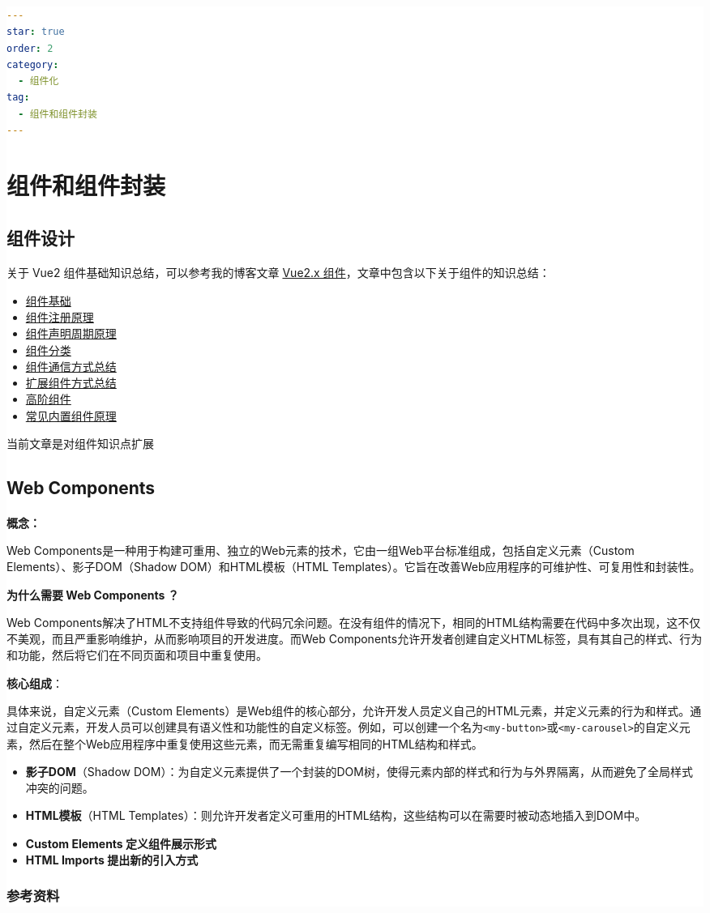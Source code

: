 ```yaml
---
star: true
order: 2
category:
  - 组件化
tag:
  - 组件和组件封装
---
```

# 组件和组件封装

## 组件设计

关于 Vue2 组件基础知识总结，可以参考我的博客文章 [Vue2.x 组件](https://sewar-x.github.io/vue/#%E7%BB%84%E4%BB%B6)，文章中包含以下关于组件的知识总结：

* [组件基础](https://sewar-x.github.io/vue/#%E7%BB%84%E4%BB%B6%E5%9F%BA%E7%A1%80)
* [组件注册原理](https://sewar-x.github.io/vue/#%E7%BB%84%E4%BB%B6%E5%9F%BA%E7%A1%80)
* [组件声明周期原理](https://sewar-x.github.io/vue/#%E7%BB%84%E4%BB%B6%E7%94%9F%E5%91%BD%E5%91%A8%E6%9C%9F)
* [组件分类](https://sewar-x.github.io/vue/#%E7%BB%84%E4%BB%B6%E5%88%86%E7%B1%BB)
* [组件通信方式总结](https://sewar-x.github.io/vue/#%E7%BB%84%E4%BB%B6%E9%80%9A%E4%BF%A1)
* [扩展组件方式总结](https://sewar-x.github.io/vue/#%E6%89%A9%E5%B1%95%E7%BB%84%E4%BB%B6%E6%96%B9%E5%BC%8F)
* [高阶组件](https://sewar-x.github.io/vue/#%E9%AB%98%E9%98%B6%E7%BB%84%E4%BB%B6)
* [常见内置组件原理](https://sewar-x.github.io/vue/#%E9%AB%98%E9%98%B6%E7%BB%84%E4%BB%B6)

当前文章是对组件知识点扩展

## Web Components

**概念：**

Web Components是一种用于构建可重用、独立的Web元素的技术，它由一组Web平台标准组成，包括自定义元素（Custom Elements）、影子DOM（Shadow DOM）和HTML模板（HTML Templates）。它旨在改善Web应用程序的可维护性、可复用性和封装性。

**为什么需要 Web Components ？**

Web Components解决了HTML不支持组件导致的代码冗余问题。在没有组件的情况下，相同的HTML结构需要在代码中多次出现，这不仅不美观，而且严重影响维护，从而影响项目的开发进度。而Web Components允许开发者创建自定义HTML标签，具有其自己的样式、行为和功能，然后将它们在不同页面和项目中重复使用。

**核心组成**：

具体来说，自定义元素（Custom Elements）是Web组件的核心部分，允许开发人员定义自己的HTML元素，并定义元素的行为和样式。通过自定义元素，开发人员可以创建具有语义性和功能性的自定义标签。例如，可以创建一个名为`<my-button>`或`<my-carousel>`的自定义元素，然后在整个Web应用程序中重复使用这些元素，而无需重复编写相同的HTML结构和样式。

* **影子DOM**（Shadow DOM）：为自定义元素提供了一个封装的DOM树，使得元素内部的样式和行为与外界隔离，从而避免了全局样式冲突的问题。

* **HTML模板**（HTML Templates）：则允许开发者定义可重用的HTML结构，这些结构可以在需要时被动态地插入到DOM中。

- **Custom Elements 定义组件展示形式**
- **HTML Imports 提出新的引入方式**



### 参考资料
